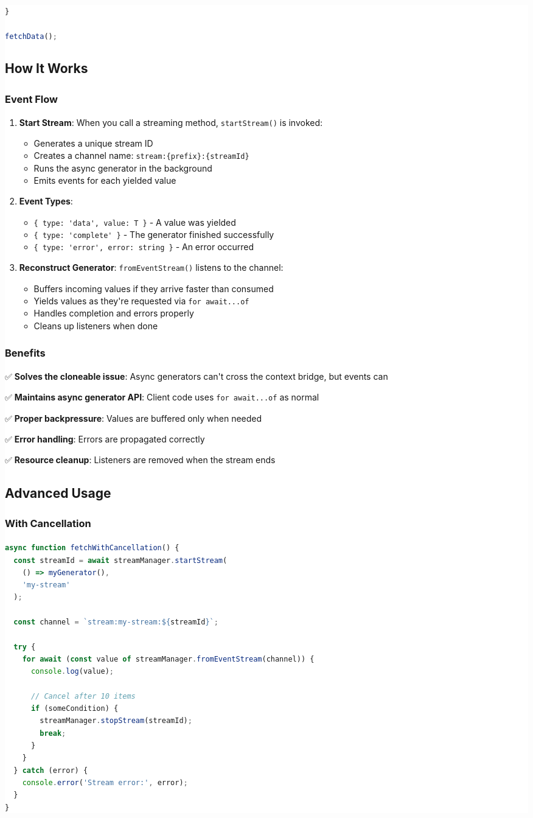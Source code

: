 ```typescript
}

fetchData();
```

## How It Works

### Event Flow

1. **Start Stream**: When you call a streaming method, `startStream()` is invoked:
   - Generates a unique stream ID
   - Creates a channel name: `stream:{prefix}:{streamId}`
   - Runs the async generator in the background
   - Emits events for each yielded value

2. **Event Types**:
   - `{ type: 'data', value: T }` - A value was yielded
   - `{ type: 'complete' }` - The generator finished successfully
   - `{ type: 'error', error: string }` - An error occurred

3. **Reconstruct Generator**: `fromEventStream()` listens to the channel:
   - Buffers incoming values if they arrive faster than consumed
   - Yields values as they're requested via `for await...of`
   - Handles completion and errors properly
   - Cleans up listeners when done

### Benefits

✅ **Solves the cloneable issue**: Async generators can't cross the context bridge, but events can

✅ **Maintains async generator API**: Client code uses `for await...of` as normal

✅ **Proper backpressure**: Values are buffered only when needed

✅ **Error handling**: Errors are propagated correctly

✅ **Resource cleanup**: Listeners are removed when the stream ends

## Advanced Usage

### With Cancellation

```typescript
async function fetchWithCancellation() {
  const streamId = await streamManager.startStream(
    () => myGenerator(),
    'my-stream'
  );
  
  const channel = `stream:my-stream:${streamId}`;
  
  try {
    for await (const value of streamManager.fromEventStream(channel)) {
      console.log(value);
      
      // Cancel after 10 items
      if (someCondition) {
        streamManager.stopStream(streamId);
        break;
      }
    }
  } catch (error) {
    console.error('Stream error:', error);
  }
}
```